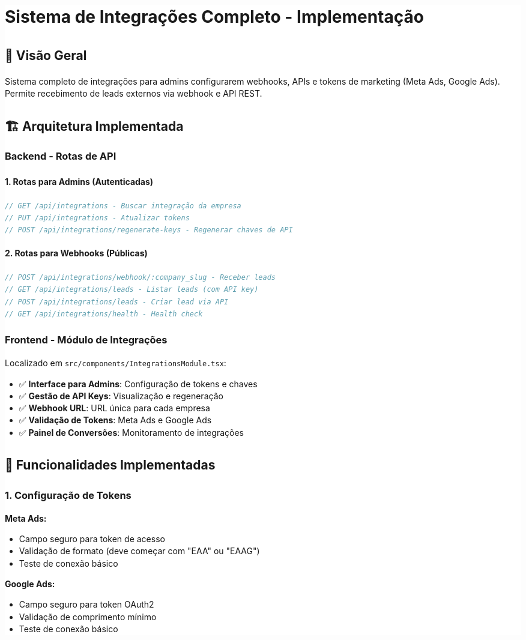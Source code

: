 # Sistema de Integrações Completo - Implementação

## 🎯 Visão Geral

Sistema completo de integrações para admins configurarem webhooks, APIs e tokens de marketing (Meta Ads, Google Ads). Permite recebimento de leads externos via webhook e API REST.

## 🏗️ Arquitetura Implementada

### **Backend - Rotas de API**

#### **1. Rotas para Admins (Autenticadas)**

```typescript
// GET /api/integrations - Buscar integração da empresa
// PUT /api/integrations - Atualizar tokens
// POST /api/integrations/regenerate-keys - Regenerar chaves de API
```

#### **2. Rotas para Webhooks (Públicas)**

```typescript
// POST /api/integrations/webhook/:company_slug - Receber leads
// GET /api/integrations/leads - Listar leads (com API key)
// POST /api/integrations/leads - Criar lead via API
// GET /api/integrations/health - Health check
```

### **Frontend - Módulo de Integrações**

Localizado em `src/components/IntegrationsModule.tsx`:

- ✅ **Interface para Admins**: Configuração de tokens e chaves
- ✅ **Gestão de API Keys**: Visualização e regeneração
- ✅ **Webhook URL**: URL única para cada empresa
- ✅ **Validação de Tokens**: Meta Ads e Google Ads
- ✅ **Painel de Conversões**: Monitoramento de integrações

## 🔧 Funcionalidades Implementadas

### **1. Configuração de Tokens**

**Meta Ads:**
- Campo seguro para token de acesso
- Validação de formato (deve começar com "EAA" ou "EAAG")
- Teste de conexão básico

**Google Ads:**
- Campo seguro para token OAuth2
- Validação de comprimento mínimo
- Teste de conexão básico
